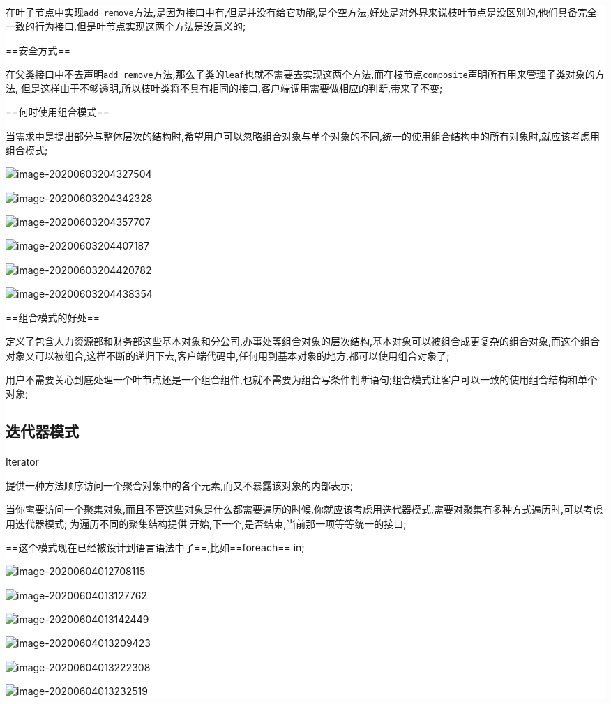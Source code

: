 在叶子节点中实现`add remove`方法,是因为接口中有,但是并没有给它功能,是个空方法,好处是对外界来说枝叶节点是没区别的,他们具备完全一致的行为接口,但是叶节点实现这两个方法是没意义的;

==安全方式==

在父类接口中不去声明`add remove`方法,那么子类的`leaf`也就不需要去实现这两个方法,而在枝节点`composite`声明所有用来管理子类对象的方法, 但是这样由于不够透明,所以枝叶类将不具有相同的接口,客户端调用需要做相应的判断,带来了不变;

==何时使用组合模式==

当需求中是提出部分与整体层次的结构时,希望用户可以忽略组合对象与单个对象的不同,统一的使用组合结构中的所有对象时,就应该考虑用组合模式;



![image-20200603204327504](https://raw.githubusercontent.com/affirmatives/Picbed/master/img/20200603204329.png)

![image-20200603204342328](https://raw.githubusercontent.com/affirmatives/Picbed/master/img/20200603204343.png)



![image-20200603204357707](https://raw.githubusercontent.com/affirmatives/Picbed/master/img/20200603204359.png)

![image-20200603204407187](https://raw.githubusercontent.com/affirmatives/Picbed/master/img/20200603204408.png)

![image-20200603204420782](https://raw.githubusercontent.com/affirmatives/Picbed/master/img/20200603204421.png)

![image-20200603204438354](https://raw.githubusercontent.com/affirmatives/Picbed/master/img/20200603204444.png)

==组合模式的好处==

定义了包含人力资源部和财务部这些基本对象和分公司,办事处等组合对象的层次结构,基本对象可以被组合成更复杂的组合对象,而这个组合对象又可以被组合,这样不断的递归下去,客户端代码中,任何用到基本对象的地方,都可以使用组合对象了;

用户不需要关心到底处理一个叶节点还是一个组合组件,也就不需要为组合写条件判断语句;组合模式让客户可以一致的使用组合结构和单个对象;

## 迭代器模式

Iterator

提供一种方法顺序访问一个聚合对象中的各个元素,而又不暴露该对象的内部表示;

当你需要访问一个聚集对象,而且不管这些对象是什么都需要遍历的时候,你就应该考虑用迭代器模式,需要对聚集有多种方式遍历时,可以考虑用迭代器模式; 为遍历不同的聚集结构提供 开始,下一个,是否结束,当前那一项等等统一的接口;

==这个模式现在已经被设计到语言语法中了==,比如==foreach== in;

![image-20200604012708115](https://raw.githubusercontent.com/affirmatives/Picbed/master/img/20200604023310.png)

![image-20200604013127762](https://raw.githubusercontent.com/affirmatives/Picbed/master/img/20200604023318.png)

![image-20200604013142449](https://raw.githubusercontent.com/affirmatives/Picbed/master/img/20200604023324.png)

![image-20200604013209423](https://raw.githubusercontent.com/affirmatives/Picbed/master/img/20200604023031.png)

![image-20200604013222308](https://raw.githubusercontent.com/affirmatives/Picbed/master/img/20200604023020.png)

![image-20200604013232519](https://raw.githubusercontent.com/affirmatives/Picbed/master/img/20200604023012.png)
